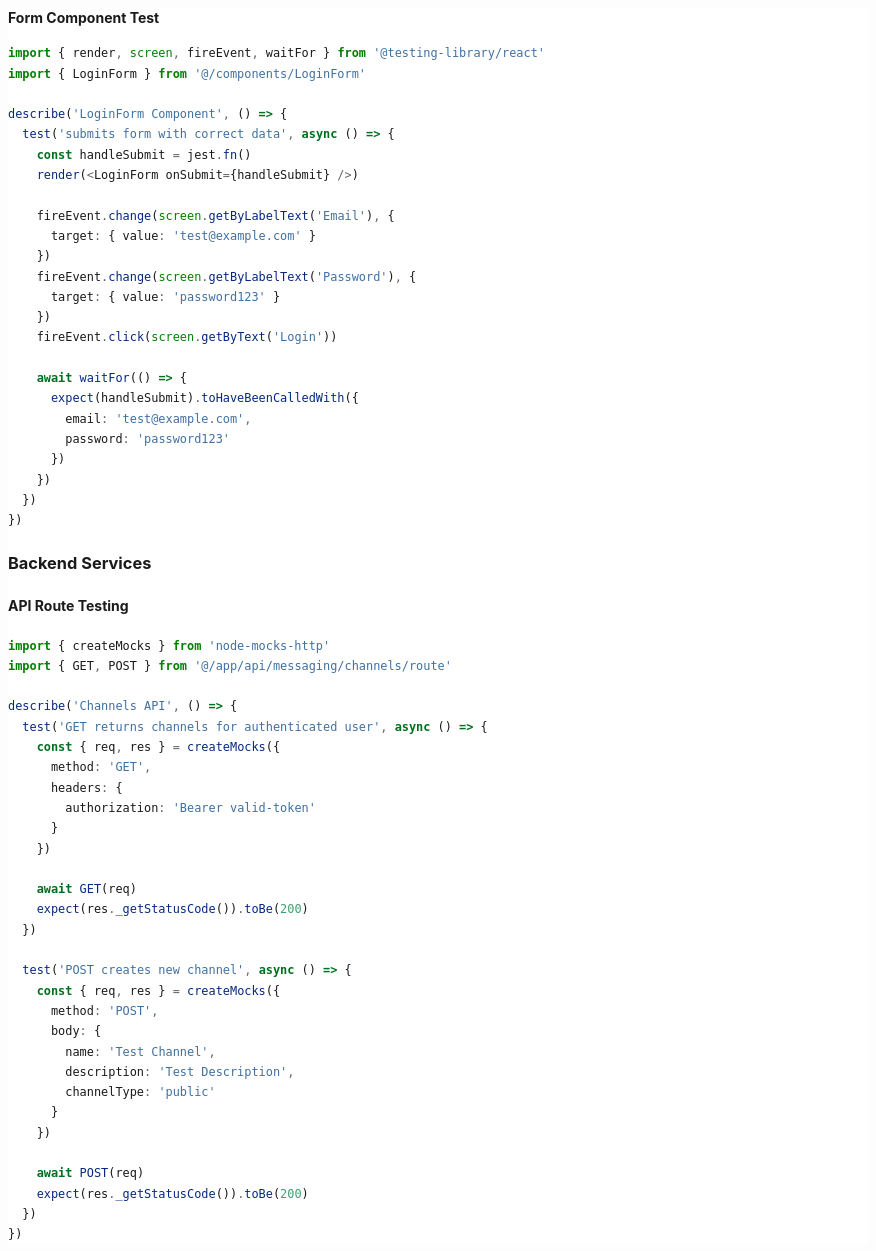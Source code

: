 **Form Component Test**
```typescript
import { render, screen, fireEvent, waitFor } from '@testing-library/react'
import { LoginForm } from '@/components/LoginForm'

describe('LoginForm Component', () => {
  test('submits form with correct data', async () => {
    const handleSubmit = jest.fn()
    render(<LoginForm onSubmit={handleSubmit} />)
    
    fireEvent.change(screen.getByLabelText('Email'), {
      target: { value: 'test@example.com' }
    })
    fireEvent.change(screen.getByLabelText('Password'), {
      target: { value: 'password123' }
    })
    fireEvent.click(screen.getByText('Login'))
    
    await waitFor(() => {
      expect(handleSubmit).toHaveBeenCalledWith({
        email: 'test@example.com',
        password: 'password123'
      })
    })
  })
})
```

### Backend Services

#### API Route Testing
```typescript
import { createMocks } from 'node-mocks-http'
import { GET, POST } from '@/app/api/messaging/channels/route'

describe('Channels API', () => {
  test('GET returns channels for authenticated user', async () => {
    const { req, res } = createMocks({
      method: 'GET',
      headers: {
        authorization: 'Bearer valid-token'
      }
    })

    await GET(req)
    expect(res._getStatusCode()).toBe(200)
  })

  test('POST creates new channel', async () => {
    const { req, res } = createMocks({
      method: 'POST',
      body: {
        name: 'Test Channel',
        description: 'Test Description',
        channelType: 'public'
      }
    })

    await POST(req)
    expect(res._getStatusCode()).toBe(200)
  })
})
```
